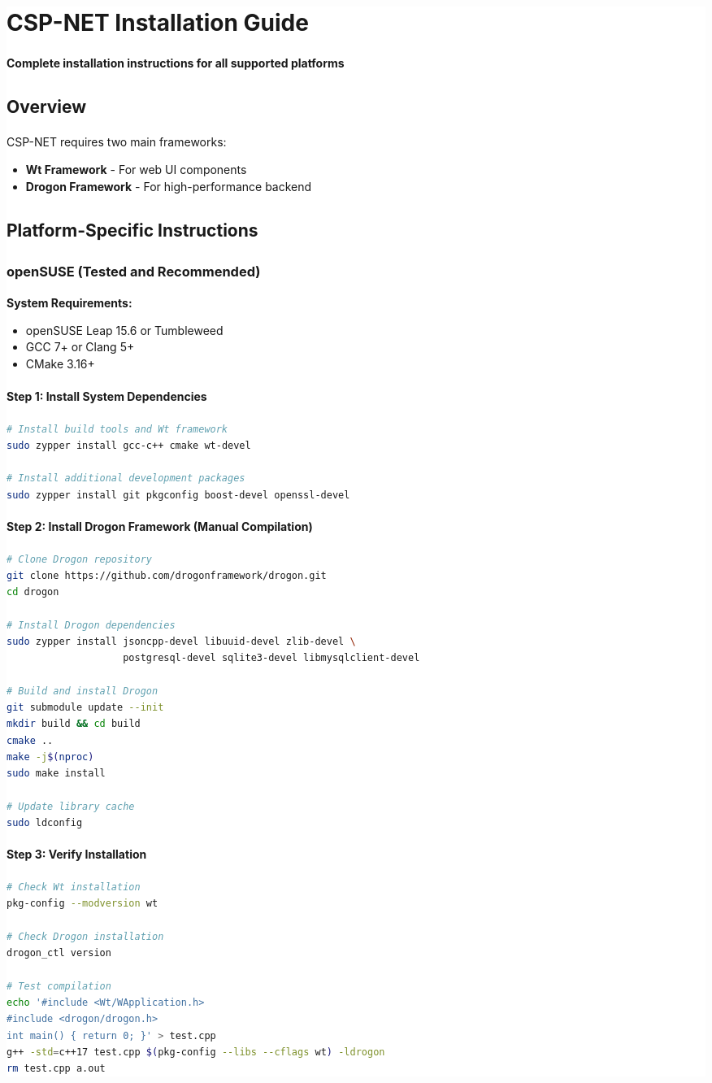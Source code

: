 # CSP-NET Installation Guide
**Complete installation instructions for all supported platforms**

## Overview

CSP-NET requires two main frameworks:
- **Wt Framework** - For web UI components
- **Drogon Framework** - For high-performance backend

## Platform-Specific Instructions

### openSUSE (Tested and Recommended)

**System Requirements:**
- openSUSE Leap 15.6 or Tumbleweed
- GCC 7+ or Clang 5+
- CMake 3.16+

#### Step 1: Install System Dependencies
```bash
# Install build tools and Wt framework
sudo zypper install gcc-c++ cmake wt-devel

# Install additional development packages
sudo zypper install git pkgconfig boost-devel openssl-devel
```

#### Step 2: Install Drogon Framework (Manual Compilation)
```bash
# Clone Drogon repository
git clone https://github.com/drogonframework/drogon.git
cd drogon

# Install Drogon dependencies
sudo zypper install jsoncpp-devel libuuid-devel zlib-devel \
                    postgresql-devel sqlite3-devel libmysqlclient-devel

# Build and install Drogon
git submodule update --init
mkdir build && cd build
cmake ..
make -j$(nproc)
sudo make install

# Update library cache
sudo ldconfig
```

#### Step 3: Verify Installation
```bash
# Check Wt installation
pkg-config --modversion wt

# Check Drogon installation
drogon_ctl version

# Test compilation
echo '#include <Wt/WApplication.h>
#include <drogon/drogon.h>
int main() { return 0; }' > test.cpp
g++ -std=c++17 test.cpp $(pkg-config --libs --cflags wt) -ldrogon
rm test.cpp a.out
```
